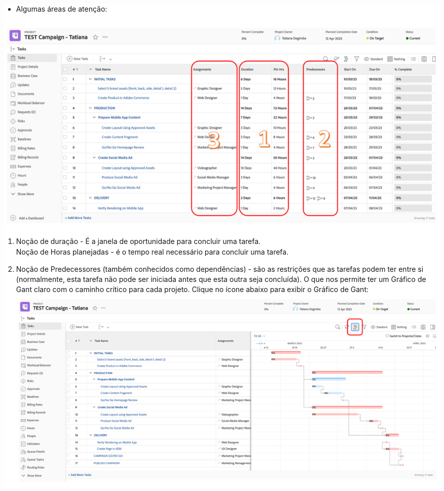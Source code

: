 - Algumas áreas de atenção:

![Áreas de atenção](./images/wf-areas-of-attention.png)

1. Noção de duração - É a janela de oportunidade para concluir uma tarefa.\
   Noção de Horas planejadas - é o tempo real necessário para concluir uma tarefa.

1. Noção de Predecessores (também conhecidos como dependências) - são as restrições que as tarefas podem ter entre si (normalmente, esta tarefa não pode ser iniciada antes que esta outra seja concluída). O que nos permite ter um Gráfico de Gant claro com o caminho crítico para cada projeto. Clique no ícone abaixo para exibir o Gráfico de Gant:
   ![Gráfico de Gant](./images/wf-gant-chart.png)
